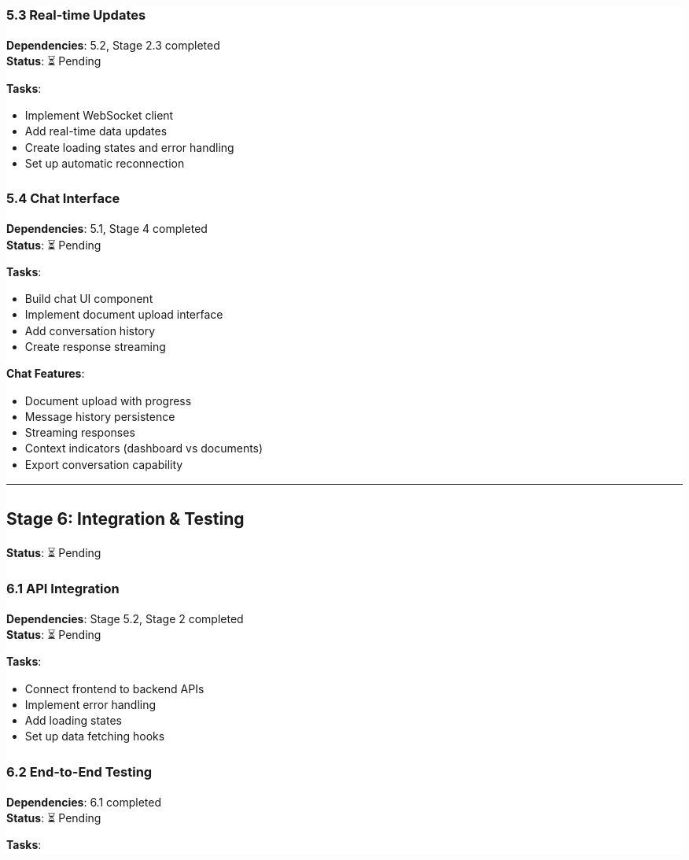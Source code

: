 ### 5.3 Real-time Updates

**Dependencies**: 5.2, Stage 2.3 completed  
**Status**: ⏳ Pending

**Tasks**:

- Implement WebSocket client
- Add real-time data updates
- Create loading states and error handling
- Set up automatic reconnection

### 5.4 Chat Interface

**Dependencies**: 5.1, Stage 4 completed  
**Status**: ⏳ Pending

**Tasks**:

- Build chat UI component
- Implement document upload interface
- Add conversation history
- Create response streaming

**Chat Features**:

- Document upload with progress
- Message history persistence
- Streaming responses
- Context indicators (dashboard vs documents)
- Export conversation capability

---

## Stage 6: Integration & Testing

**Status**: ⏳ Pending

### 6.1 API Integration

**Dependencies**: Stage 5.2, Stage 2 completed  
**Status**: ⏳ Pending

**Tasks**:

- Connect frontend to backend APIs
- Implement error handling
- Add loading states
- Set up data fetching hooks

### 6.2 End-to-End Testing

**Dependencies**: 6.1 completed  
**Status**: ⏳ Pending

**Tasks**:
